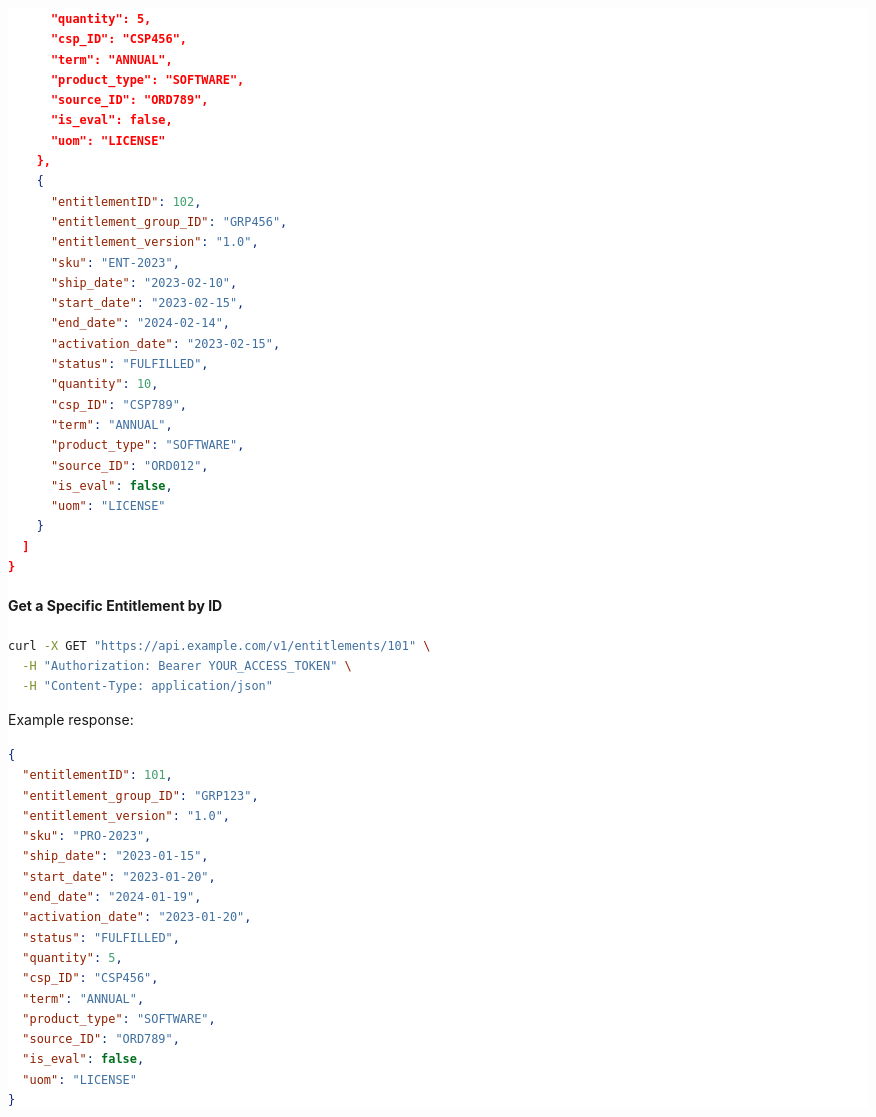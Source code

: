 ```json
      "quantity": 5,
      "csp_ID": "CSP456",
      "term": "ANNUAL",
      "product_type": "SOFTWARE",
      "source_ID": "ORD789",
      "is_eval": false,
      "uom": "LICENSE"
    },
    {
      "entitlementID": 102,
      "entitlement_group_ID": "GRP456",
      "entitlement_version": "1.0",
      "sku": "ENT-2023",
      "ship_date": "2023-02-10",
      "start_date": "2023-02-15",
      "end_date": "2024-02-14",
      "activation_date": "2023-02-15",
      "status": "FULFILLED",
      "quantity": 10,
      "csp_ID": "CSP789",
      "term": "ANNUAL",
      "product_type": "SOFTWARE",
      "source_ID": "ORD012",
      "is_eval": false,
      "uom": "LICENSE"
    }
  ]
}
```

#### Get a Specific Entitlement by ID

```bash
curl -X GET "https://api.example.com/v1/entitlements/101" \
  -H "Authorization: Bearer YOUR_ACCESS_TOKEN" \
  -H "Content-Type: application/json"
```

Example response:

```json
{
  "entitlementID": 101,
  "entitlement_group_ID": "GRP123",
  "entitlement_version": "1.0",
  "sku": "PRO-2023",
  "ship_date": "2023-01-15",
  "start_date": "2023-01-20",
  "end_date": "2024-01-19",
  "activation_date": "2023-01-20",
  "status": "FULFILLED",
  "quantity": 5,
  "csp_ID": "CSP456",
  "term": "ANNUAL",
  "product_type": "SOFTWARE",
  "source_ID": "ORD789",
  "is_eval": false,
  "uom": "LICENSE"
}
```
